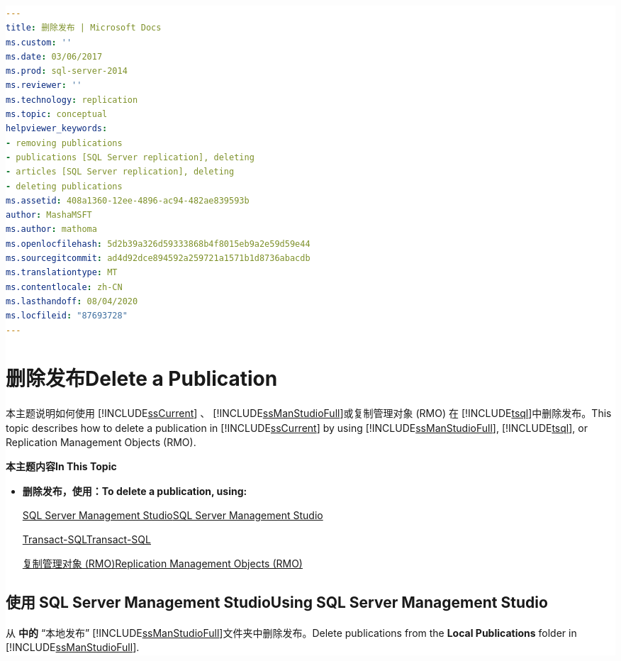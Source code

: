```yaml
---
title: 删除发布 | Microsoft Docs
ms.custom: ''
ms.date: 03/06/2017
ms.prod: sql-server-2014
ms.reviewer: ''
ms.technology: replication
ms.topic: conceptual
helpviewer_keywords:
- removing publications
- publications [SQL Server replication], deleting
- articles [SQL Server replication], deleting
- deleting publications
ms.assetid: 408a1360-12ee-4896-ac94-482ae839593b
author: MashaMSFT
ms.author: mathoma
ms.openlocfilehash: 5d2b39a326d59333868b4f8015eb9a2e59d59e44
ms.sourcegitcommit: ad4d92dce894592a259721a1571b1d8736abacdb
ms.translationtype: MT
ms.contentlocale: zh-CN
ms.lasthandoff: 08/04/2020
ms.locfileid: "87693728"
---
```

# <a name="delete-a-publication"></a><span data-ttu-id="2d95a-102">删除发布</span><span class="sxs-lookup"><span data-stu-id="2d95a-102">Delete a Publication</span></span>
  <span data-ttu-id="2d95a-103">本主题说明如何使用 [!INCLUDE[ssCurrent](../../../includes/sscurrent-md.md)] 、 [!INCLUDE[ssManStudioFull](../../../includes/ssmanstudiofull-md.md)]或复制管理对象 (RMO) 在 [!INCLUDE[tsql](../../../includes/tsql-md.md)]中删除发布。</span><span class="sxs-lookup"><span data-stu-id="2d95a-103">This topic describes how to delete a publication in [!INCLUDE[ssCurrent](../../../includes/sscurrent-md.md)] by using [!INCLUDE[ssManStudioFull](../../../includes/ssmanstudiofull-md.md)], [!INCLUDE[tsql](../../../includes/tsql-md.md)], or Replication Management Objects (RMO).</span></span>  
  
 <span data-ttu-id="2d95a-104">**本主题内容**</span><span class="sxs-lookup"><span data-stu-id="2d95a-104">**In This Topic**</span></span>  
  
-   <span data-ttu-id="2d95a-105">**删除发布，使用：**</span><span class="sxs-lookup"><span data-stu-id="2d95a-105">**To delete a publication, using:**</span></span>  
  
     [<span data-ttu-id="2d95a-106">SQL Server Management Studio</span><span class="sxs-lookup"><span data-stu-id="2d95a-106">SQL Server Management Studio</span></span>](#SSMSProcedure)  
  
     [<span data-ttu-id="2d95a-107">Transact-SQL</span><span class="sxs-lookup"><span data-stu-id="2d95a-107">Transact-SQL</span></span>](#TsqlProcedure)  
  
     [<span data-ttu-id="2d95a-108">复制管理对象 (RMO)</span><span class="sxs-lookup"><span data-stu-id="2d95a-108">Replication Management Objects (RMO)</span></span>](#RMOProcedure)  
  
##  <a name="using-sql-server-management-studio"></a><a name="SSMSProcedure"></a> <span data-ttu-id="2d95a-109">使用 SQL Server Management Studio</span><span class="sxs-lookup"><span data-stu-id="2d95a-109">Using SQL Server Management Studio</span></span>  
 <span data-ttu-id="2d95a-110">从 **中的** “本地发布” [!INCLUDE[ssManStudioFull](../../../includes/ssmanstudiofull-md.md)]文件夹中删除发布。</span><span class="sxs-lookup"><span data-stu-id="2d95a-110">Delete publications from the **Local Publications** folder in [!INCLUDE[ssManStudioFull](../../../includes/ssmanstudiofull-md.md)].</span></span>  
  